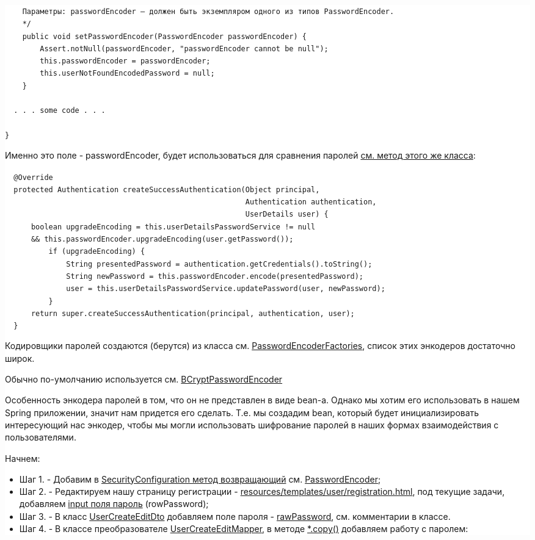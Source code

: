         Параметры: passwordEncoder – должен быть экземпляром одного из типов PasswordEncoder.
        */
        public void setPasswordEncoder(PasswordEncoder passwordEncoder) {
            Assert.notNull(passwordEncoder, "passwordEncoder cannot be null");
            this.passwordEncoder = passwordEncoder;
            this.userNotFoundEncodedPassword = null;
	    }

      . . . some code . . . 
    
    }

Именно это поле - passwordEncoder, будет использоваться для сравнения паролей [см. метод этого же класса](https://github.com/spring-projects/spring-security/blob/main/core/src/main/java/org/springframework/security/authentication/dao/DaoAuthenticationProvider.java#L127):

      @Override
      protected Authentication createSuccessAuthentication(Object principal, 
                                                           Authentication authentication,
                                                           UserDetails user) {
          boolean upgradeEncoding = this.userDetailsPasswordService != null
          && this.passwordEncoder.upgradeEncoding(user.getPassword());
              if (upgradeEncoding) {
                  String presentedPassword = authentication.getCredentials().toString();
                  String newPassword = this.passwordEncoder.encode(presentedPassword);
                  user = this.userDetailsPasswordService.updatePassword(user, newPassword);
              }
          return super.createSuccessAuthentication(principal, authentication, user);
      }

Кодировщики паролей создаются (берутся) из класса см. [PasswordEncoderFactories](https://docs.spring.io/spring-security/site/docs/current/api/org/springframework/security/crypto/factory/PasswordEncoderFactories.html), список этих энкодеров достаточно широк.

Обычно по-умолчанию используется см. [BCryptPasswordEncoder](https://docs.spring.io/spring-security/site/docs/current/api/org/springframework/security/crypto/bcrypt/BCryptPasswordEncoder.html)

Особенность энкодера паролей в том, что он не представлен в виде bean-a. Однако мы хотим его использовать в нашем Spring
приложении, значит нам придется его сделать. Т.е. мы создадим bean, который будет инициализировать интересующий нас 
энкодер, чтобы мы могли использовать шифрование паролей в наших формах взаимодействия с пользователями. 

Начнем:
- Шаг 1. - Добавим в [SecurityConfiguration метод возвращающий](https://github.com/JcoderPaul/Spring_Framework_Lessons/blob/master/Spring_part_20/src/main/java/spring/oldboy/config/SecurityConfiguration.java#L94) см. [PasswordEncoder](https://docs.spring.io/spring-security/site/docs/current/api/org/springframework/security/crypto/password/PasswordEncoder.html);
- Шаг 2. - Редактируем нашу страницу регистрации - [resources/templates/user/registration.html](https://github.com/JcoderPaul/Spring_Framework_Lessons/blob/master/Spring_part_20/src/main/resources/templates/user/registration.html), под текущие задачи, 
добавляем [input поля пароль](https://github.com/JcoderPaul/Spring_Framework_Lessons/blob/master/Spring_part_20/src/main/resources/templates/user/registration.html#L26) (rowPassword);
- Шаг 3. - В класс [UserCreateEditDto](https://github.com/JcoderPaul/Spring_Framework_Lessons/blob/master/Spring_part_20/src/main/java/spring/oldboy/dto/UserCreateEditDto.java) добавляем поле пароля - [rawPassword](https://github.com/JcoderPaul/Spring_Framework_Lessons/blob/master/Spring_part_20/src/main/java/spring/oldboy/dto/UserCreateEditDto.java#L51), см. комментарии в классе.
- Шаг 4. - В классе преобразователе [UserCreateEditMapper](https://github.com/JcoderPaul/Spring_Framework_Lessons/blob/master/Spring_part_20/src/main/java/spring/oldboy/mapper/UserCreateEditMapper.java), в методе [*.copy()](https://github.com/JcoderPaul/Spring_Framework_Lessons/blob/master/Spring_part_20/src/main/java/spring/oldboy/mapper/UserCreateEditMapper.java#L47) добавляем работу с паролем:
